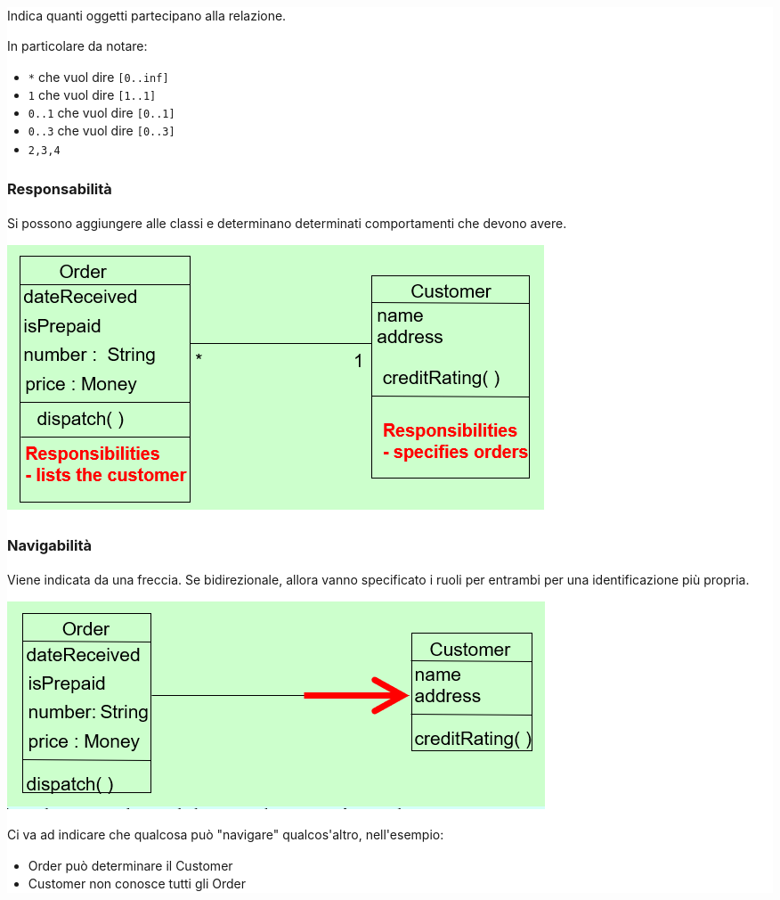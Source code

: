 Indica quanti oggetti partecipano alla relazione.

In particolare da notare:
- `*` che vuol dire `[0..inf]`
- `1` che vuol dire `[1..1]`
- `0..1` che vuol dire `[0..1]`
- `0..3` che vuol dire `[0..3]`
- `2,3,4`

### Responsabilità

Si possono aggiungere alle classi e determinano determinati comportamenti che devono avere.

![Esmepio](./res/esempioresponsabilita.png)

### Navigabilità

Viene indicata da una freccia. Se bidirezionale, allora vanno specificato i ruoli per entrambi per una identificazione più propria.

![Esempio](./res/navigabilita.png)

Ci va ad indicare che qualcosa può "navigare" qualcos'altro, nell'esempio:
- Order può determinare il Customer
- Customer non conosce tutti gli Order


[//]: # (Stili di riferimento per il markdown)